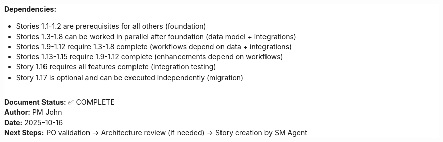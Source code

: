 **Dependencies:**
- Stories 1.1-1.2 are prerequisites for all others (foundation)
- Stories 1.3-1.8 can be worked in parallel after foundation (data model + integrations)
- Stories 1.9-1.12 require 1.3-1.8 complete (workflows depend on data + integrations)
- Stories 1.13-1.15 require 1.9-1.12 complete (enhancements depend on workflows)
- Story 1.16 requires all features complete (integration testing)
- Story 1.17 is optional and can be executed independently (migration)

---

**Document Status:** ✅ COMPLETE  
**Author:** PM John  
**Date:** 2025-10-16  
**Next Steps:** PO validation → Architecture review (if needed) → Story creation by SM Agent
